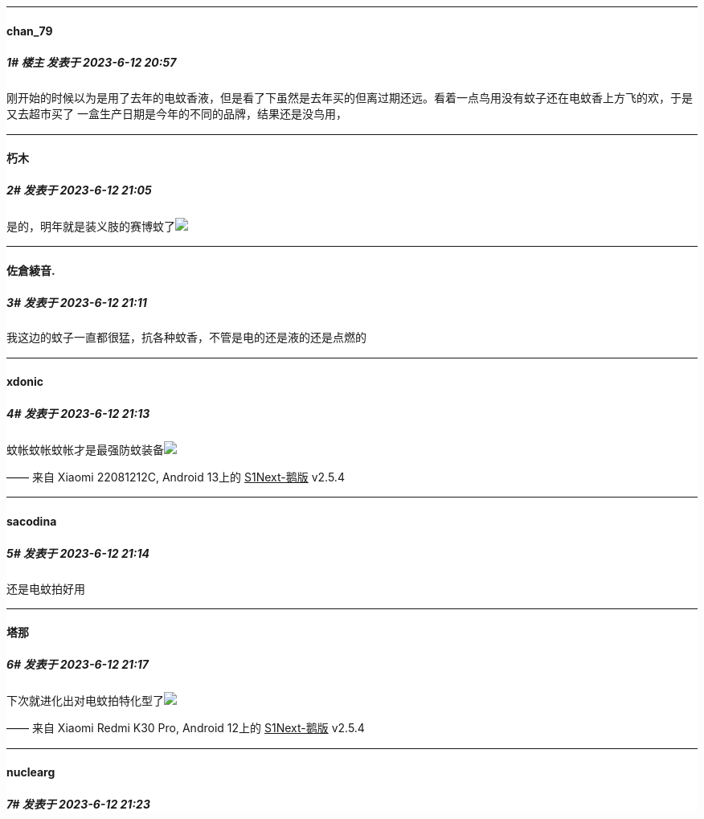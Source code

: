 
*****

####  chan_79  
##### 1#       楼主       发表于 2023-6-12 20:57

刚开始的时候以为是用了去年的电蚊香液，但是看了下虽然是去年买的但离过期还远。看着一点鸟用没有蚊子还在电蚊香上方飞的欢，于是又去超市买了 一盒生产日期是今年的不同的品牌，结果还是没鸟用，

*****

####  朽木  
##### 2#       发表于 2023-6-12 21:05

是的，明年就是装义肢的赛博蚊了<img src="https://static.saraba1st.com/image/smiley/face2017/174.png" referrerpolicy="no-referrer">

*****

####  佐倉綾音.  
##### 3#       发表于 2023-6-12 21:11

我这边的蚊子一直都很猛，抗各种蚊香，不管是电的还是液的还是点燃的

*****

####  xdonic  
##### 4#       发表于 2023-6-12 21:13

蚊帐蚊帐蚊帐才是最强防蚊装备<img src="https://static.saraba1st.com/image/smiley/face2017/012.png" referrerpolicy="no-referrer">

—— 来自 Xiaomi 22081212C, Android 13上的 [S1Next-鹅版](https://github.com/ykrank/S1-Next/releases) v2.5.4

*****

####  sacodina  
##### 5#       发表于 2023-6-12 21:14

还是电蚊拍好用

*****

####  塔那  
##### 6#       发表于 2023-6-12 21:17

下次就进化出对电蚊拍特化型了<img src="https://static.saraba1st.com/image/smiley/face2017/046.png" referrerpolicy="no-referrer">

—— 来自 Xiaomi Redmi K30 Pro, Android 12上的 [S1Next-鹅版](https://github.com/ykrank/S1-Next/releases) v2.5.4

*****

####  nuclearg  
##### 7#       发表于 2023-6-12 21:23
